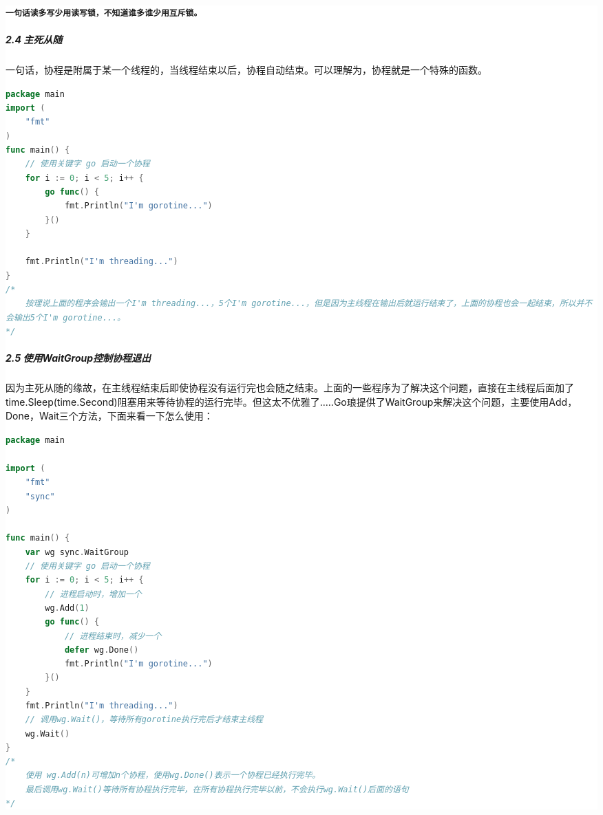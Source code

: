 ​		**`一句话读多写少用读写锁，不知道谁多谁少用互斥锁。`**

##### 2.4 主死从随

​		一句话，协程是附属于某一个线程的，当线程结束以后，协程自动结束。可以理解为，协程就是一个特殊的函数。

```go
package main
import (
	"fmt"
)
func main() {
	// 使用关键字 go 启动一个协程
	for i := 0; i < 5; i++ {
		go func() {
			fmt.Println("I'm gorotine...")
		}()
	}

	fmt.Println("I'm threading...")
}
/*
	按理说上面的程序会输出一个I'm threading...，5个I'm gorotine...，但是因为主线程在输出后就运行结束了，上面的协程也会一起结束，所以并不会输出5个I'm gorotine...。
*/
```

##### 2.5 使用WaitGroup控制协程退出

​		因为主死从随的缘故，在主线程结束后即使协程没有运行完也会随之结束。上面的一些程序为了解决这个问题，直接在主线程后面加了time.Sleep(time.Second)阻塞用来等待协程的运行完毕。但这太不优雅了.....Go琅提供了WaitGroup来解决这个问题，主要使用Add，Done，Wait三个方法，下面来看一下怎么使用：

```go
package main

import (
	"fmt"
	"sync"
)

func main() {
	var wg sync.WaitGroup
	// 使用关键字 go 启动一个协程
	for i := 0; i < 5; i++ {
		// 进程启动时，增加一个
		wg.Add(1)
		go func() {
			// 进程结束时，减少一个
			defer wg.Done()
			fmt.Println("I'm gorotine...")
		}()
	}
	fmt.Println("I'm threading...")
    // 调用wg.Wait()，等待所有gorotine执行完后才结束主线程
	wg.Wait()
}
/*
	使用 wg.Add(n)可增加n个协程，使用wg.Done()表示一个协程已经执行完毕。
	最后调用wg.Wait()等待所有协程执行完毕，在所有协程执行完毕以前，不会执行wg.Wait()后面的语句
*/
```

